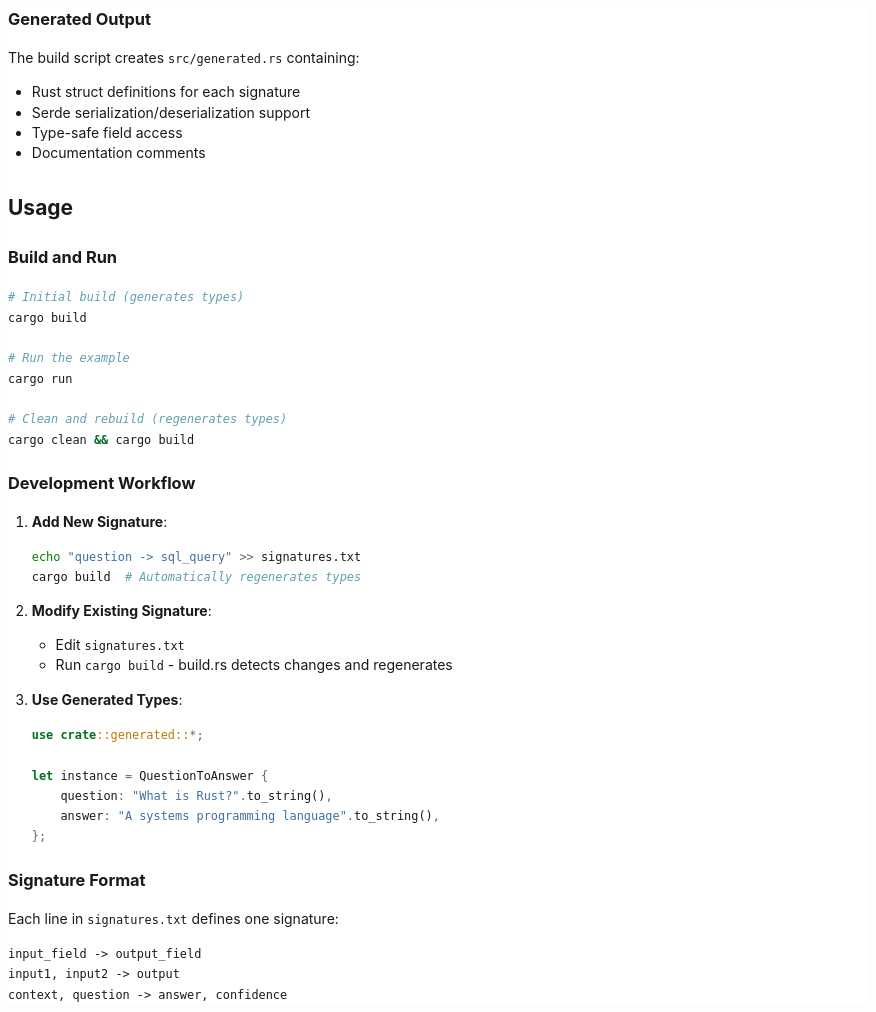 ### Generated Output

The build script creates `src/generated.rs` containing:
- Rust struct definitions for each signature
- Serde serialization/deserialization support
- Type-safe field access
- Documentation comments

## Usage

### Build and Run

```bash
# Initial build (generates types)
cargo build

# Run the example
cargo run

# Clean and rebuild (regenerates types)
cargo clean && cargo build
```

### Development Workflow

1. **Add New Signature**:
   ```bash
   echo "question -> sql_query" >> signatures.txt
   cargo build  # Automatically regenerates types
   ```

2. **Modify Existing Signature**:
   - Edit `signatures.txt`
   - Run `cargo build` - build.rs detects changes and regenerates

3. **Use Generated Types**:
   ```rust
   use crate::generated::*;

   let instance = QuestionToAnswer {
       question: "What is Rust?".to_string(),
       answer: "A systems programming language".to_string(),
   };
   ```

### Signature Format

Each line in `signatures.txt` defines one signature:

```
input_field -> output_field
input1, input2 -> output
context, question -> answer, confidence
```
